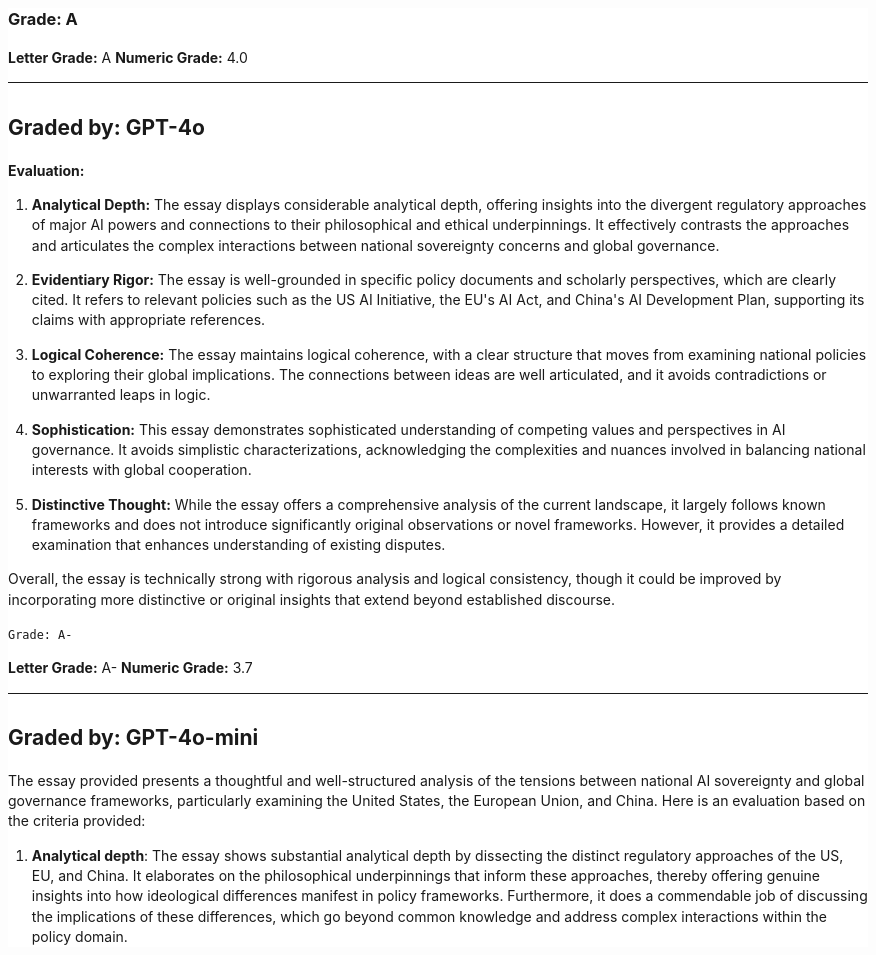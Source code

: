 ### Grade: A

**Letter Grade:** A
**Numeric Grade:** 4.0

---

## Graded by: GPT-4o

**Evaluation:**

1) **Analytical Depth:** The essay displays considerable analytical depth, offering insights into the divergent regulatory approaches of major AI powers and connections to their philosophical and ethical underpinnings. It effectively contrasts the approaches and articulates the complex interactions between national sovereignty concerns and global governance.

2) **Evidentiary Rigor:** The essay is well-grounded in specific policy documents and scholarly perspectives, which are clearly cited. It refers to relevant policies such as the US AI Initiative, the EU's AI Act, and China's AI Development Plan, supporting its claims with appropriate references.

3) **Logical Coherence:** The essay maintains logical coherence, with a clear structure that moves from examining national policies to exploring their global implications. The connections between ideas are well articulated, and it avoids contradictions or unwarranted leaps in logic.

4) **Sophistication:** This essay demonstrates sophisticated understanding of competing values and perspectives in AI governance. It avoids simplistic characterizations, acknowledging the complexities and nuances involved in balancing national interests with global cooperation.

5) **Distinctive Thought:** While the essay offers a comprehensive analysis of the current landscape, it largely follows known frameworks and does not introduce significantly original observations or novel frameworks. However, it provides a detailed examination that enhances understanding of existing disputes.

Overall, the essay is technically strong with rigorous analysis and logical consistency, though it could be improved by incorporating more distinctive or original insights that extend beyond established discourse.

```
Grade: A-
```

**Letter Grade:** A-
**Numeric Grade:** 3.7

---

## Graded by: GPT-4o-mini

The essay provided presents a thoughtful and well-structured analysis of the tensions between national AI sovereignty and global governance frameworks, particularly examining the United States, the European Union, and China. Here is an evaluation based on the criteria provided:

1. **Analytical depth**: The essay shows substantial analytical depth by dissecting the distinct regulatory approaches of the US, EU, and China. It elaborates on the philosophical underpinnings that inform these approaches, thereby offering genuine insights into how ideological differences manifest in policy frameworks. Furthermore, it does a commendable job of discussing the implications of these differences, which go beyond common knowledge and address complex interactions within the policy domain.
